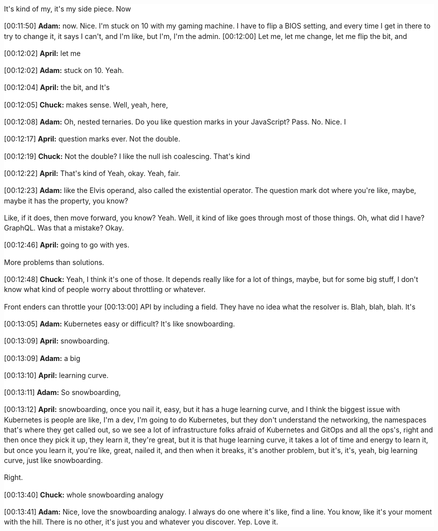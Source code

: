 It's kind of my, it's my side piece. Now

[00:11:50] **Adam:** now. Nice. I'm stuck on 10 with my gaming machine. I have to flip a BIOS setting, and every time I get in there to try to change it, it says I can't, and I'm like, but I'm, I'm the admin. [00:12:00] Let me, let me change, let me flip the bit, and

[00:12:02] **April:** let me

[00:12:02] **Adam:** stuck on 10. Yeah.

[00:12:04] **April:** the bit, and It's

[00:12:05] **Chuck:** makes sense. Well, yeah, here,

[00:12:08] **Adam:** Oh, nested ternaries. Do you like question marks in your JavaScript? Pass. No. Nice. I

[00:12:17] **April:** question marks ever. Not the double.

[00:12:19] **Chuck:** Not the double? I like the null ish coalescing. That's kind

[00:12:22] **April:** That's kind of Yeah, okay. Yeah, fair.

[00:12:23] **Adam:** like the Elvis operand, also called the existential operator. The question mark dot where you're like, maybe, maybe it has the property, you know?

Like, if it does, then move forward, you know? Yeah. Well, it kind of like goes through most of those things. Oh, what did I have? GraphQL. Was that a mistake? Okay.

[00:12:46] **April:** going to go with yes.

More problems than solutions.

[00:12:48] **Chuck:** Yeah, I think it's one of those. It depends really like for a lot of things, maybe, but for some big stuff, I don't know what kind of people worry about throttling or whatever.

Front enders can throttle your [00:13:00] API by including a field. They have no idea what the resolver is. Blah, blah, blah. It's

[00:13:05] **Adam:** Kubernetes easy or difficult? It's like snowboarding.

[00:13:09] **April:** snowboarding.

[00:13:09] **Adam:** a big

[00:13:10] **April:** learning curve.

[00:13:11] **Adam:** So snowboarding,

[00:13:12] **April:** snowboarding, once you nail it, easy, but it has a huge learning curve, and I think the biggest issue with Kubernetes is people are like, I'm a dev, I'm going to do Kubernetes, but they don't understand the networking, the namespaces that's where they get called out, so we see a lot of infrastructure folks afraid of Kubernetes and GitOps and all the ops's, right and then once they pick it up, they learn it, they're great, but it is that huge learning curve, it takes a lot of time and energy to learn it, but once you learn it, you're like, great, nailed it, and then when it breaks, it's another problem, but it's, it's, yeah, big learning curve, just like snowboarding.

Right.

[00:13:40] **Chuck:** whole snowboarding analogy

[00:13:41] **Adam:** Nice, love the snowboarding analogy. I always do one where it's like, find a line. You know, like it's your moment with the hill. There is no other, it's just you and whatever you discover. Yep. Love it.
